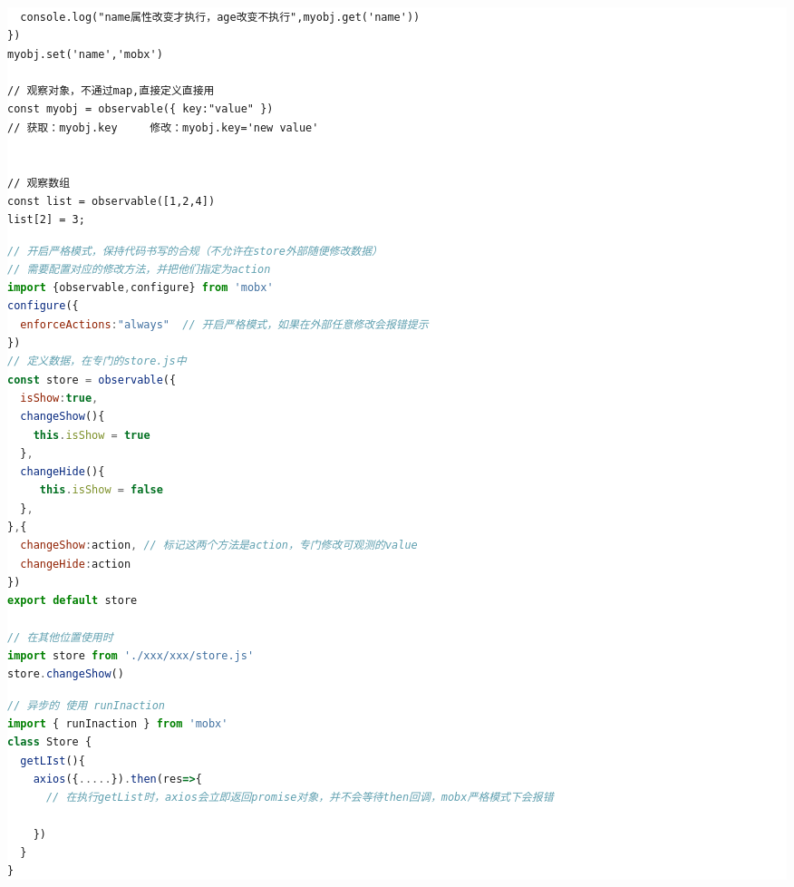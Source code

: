 ```
  console.log("name属性改变才执行，age改变不执行",myobj.get('name'))
})
myobj.set('name','mobx')

// 观察对象，不通过map,直接定义直接用
const myobj = observable({ key:"value" })
// 获取：myobj.key     修改：myobj.key='new value'


// 观察数组
const list = observable([1,2,4])
list[2] = 3;
```

```js
// 开启严格模式，保持代码书写的合规（不允许在store外部随便修改数据）
// 需要配置对应的修改方法，并把他们指定为action
import {observable,configure} from 'mobx'
configure({
  enforceActions:"always"  // 开启严格模式，如果在外部任意修改会报错提示
})
// 定义数据，在专门的store.js中
const store = observable({
  isShow:true,
  changeShow(){
    this.isShow = true
  },
  changeHide(){
     this.isShow = false
  },
},{
  changeShow:action, // 标记这两个方法是action，专门修改可观测的value
  changeHide:action
})
export default store

// 在其他位置使用时
import store from './xxx/xxx/store.js'
store.changeShow()
```

```js
// 异步的 使用 runInaction
import { runInaction } from 'mobx'
class Store {
  getLIst(){
    axios({.....}).then(res=>{
      // 在执行getList时，axios会立即返回promise对象，并不会等待then回调，mobx严格模式下会报错
      
    })
  }
}
```
